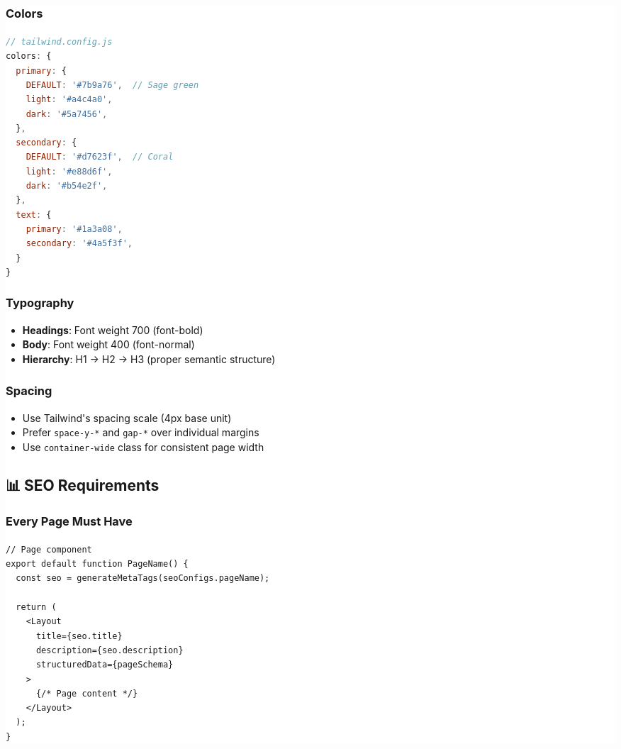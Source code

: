 ### Colors

```javascript
// tailwind.config.js
colors: {
  primary: {
    DEFAULT: '#7b9a76',  // Sage green
    light: '#a4c4a0',
    dark: '#5a7456',
  },
  secondary: {
    DEFAULT: '#d7623f',  // Coral
    light: '#e88d6f',
    dark: '#b54e2f',
  },
  text: {
    primary: '#1a3a08',
    secondary: '#4a5f3f',
  }
}
```

### Typography

- **Headings**: Font weight 700 (font-bold)
- **Body**: Font weight 400 (font-normal)
- **Hierarchy**: H1 → H2 → H3 (proper semantic structure)

### Spacing

- Use Tailwind's spacing scale (4px base unit)
- Prefer `space-y-*` and `gap-*` over individual margins
- Use `container-wide` class for consistent page width

## 📊 SEO Requirements

### Every Page Must Have

```tsx
// Page component
export default function PageName() {
  const seo = generateMetaTags(seoConfigs.pageName);

  return (
    <Layout
      title={seo.title}
      description={seo.description}
      structuredData={pageSchema}
    >
      {/* Page content */}
    </Layout>
  );
}
```
